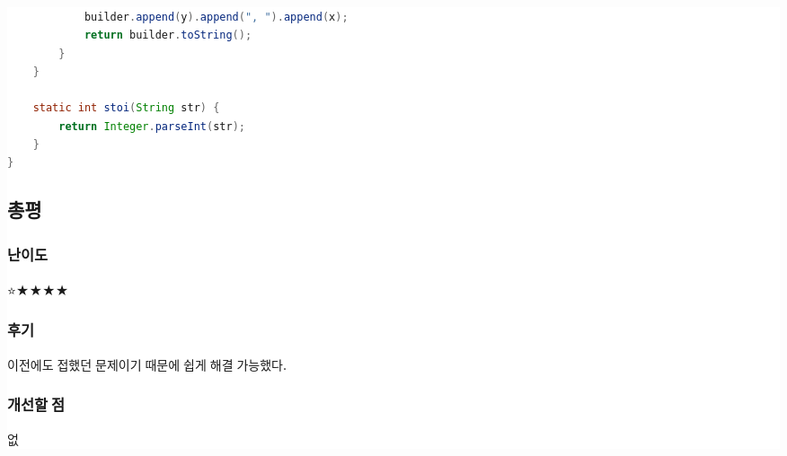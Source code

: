```java
			builder.append(y).append(", ").append(x);
			return builder.toString();
		}
	}
	
	static int stoi(String str) {
    	return Integer.parseInt(str);
    }
}
```

## 총평
### 난이도
⭐★★★★
### 후기
이전에도 접했던 문제이기 때문에 쉽게 해결 가능했다.  
### 개선할 점
없